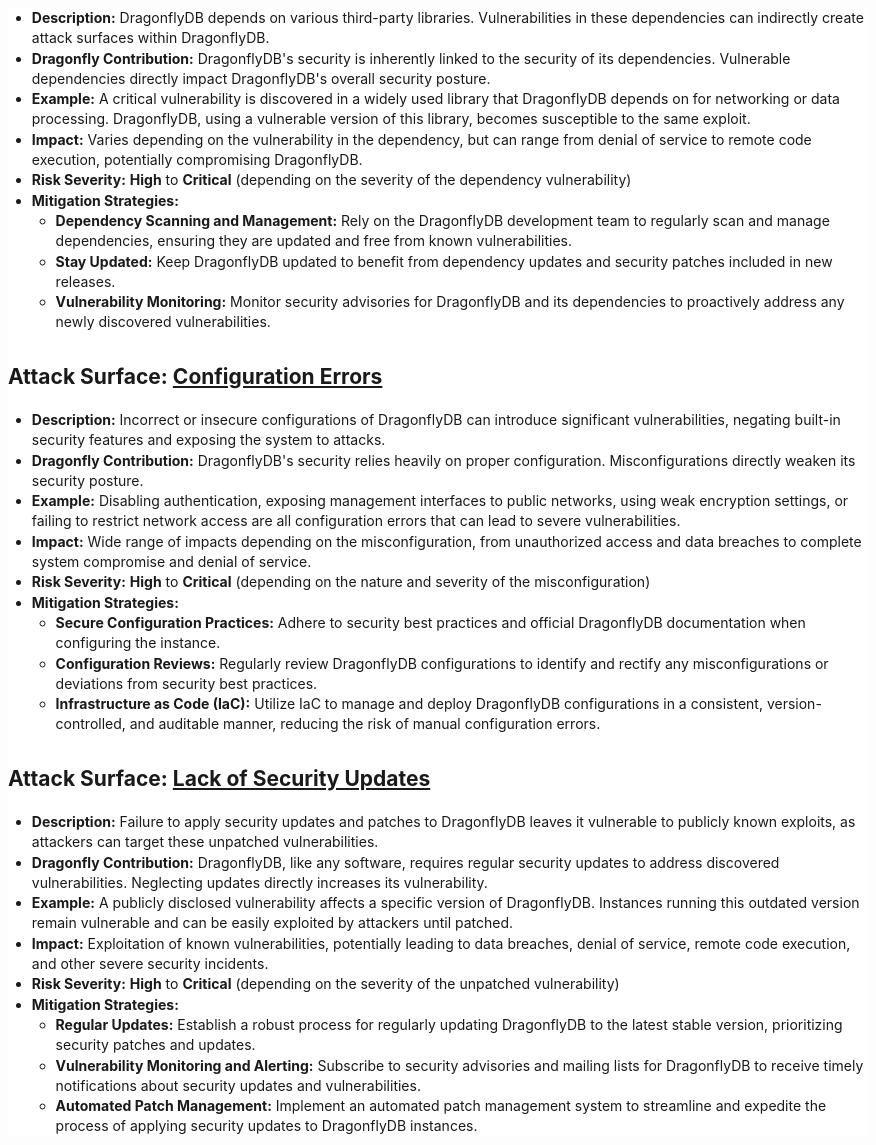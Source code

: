 *   **Description:** DragonflyDB depends on various third-party libraries. Vulnerabilities in these dependencies can indirectly create attack surfaces within DragonflyDB.
*   **Dragonfly Contribution:** DragonflyDB's security is inherently linked to the security of its dependencies. Vulnerable dependencies directly impact DragonflyDB's overall security posture.
*   **Example:** A critical vulnerability is discovered in a widely used library that DragonflyDB depends on for networking or data processing. DragonflyDB, using a vulnerable version of this library, becomes susceptible to the same exploit.
*   **Impact:** Varies depending on the vulnerability in the dependency, but can range from denial of service to remote code execution, potentially compromising DragonflyDB.
*   **Risk Severity:** **High** to **Critical** (depending on the severity of the dependency vulnerability)
*   **Mitigation Strategies:**
    *   **Dependency Scanning and Management:** Rely on the DragonflyDB development team to regularly scan and manage dependencies, ensuring they are updated and free from known vulnerabilities.
    *   **Stay Updated:** Keep DragonflyDB updated to benefit from dependency updates and security patches included in new releases.
    *   **Vulnerability Monitoring:** Monitor security advisories for DragonflyDB and its dependencies to proactively address any newly discovered vulnerabilities.

## Attack Surface: [Configuration Errors](./attack_surfaces/configuration_errors.md)

*   **Description:** Incorrect or insecure configurations of DragonflyDB can introduce significant vulnerabilities, negating built-in security features and exposing the system to attacks.
*   **Dragonfly Contribution:** DragonflyDB's security relies heavily on proper configuration. Misconfigurations directly weaken its security posture.
*   **Example:** Disabling authentication, exposing management interfaces to public networks, using weak encryption settings, or failing to restrict network access are all configuration errors that can lead to severe vulnerabilities.
*   **Impact:** Wide range of impacts depending on the misconfiguration, from unauthorized access and data breaches to complete system compromise and denial of service.
*   **Risk Severity:** **High** to **Critical** (depending on the nature and severity of the misconfiguration)
*   **Mitigation Strategies:**
    *   **Secure Configuration Practices:** Adhere to security best practices and official DragonflyDB documentation when configuring the instance.
    *   **Configuration Reviews:** Regularly review DragonflyDB configurations to identify and rectify any misconfigurations or deviations from security best practices.
    *   **Infrastructure as Code (IaC):** Utilize IaC to manage and deploy DragonflyDB configurations in a consistent, version-controlled, and auditable manner, reducing the risk of manual configuration errors.

## Attack Surface: [Lack of Security Updates](./attack_surfaces/lack_of_security_updates.md)

*   **Description:** Failure to apply security updates and patches to DragonflyDB leaves it vulnerable to publicly known exploits, as attackers can target these unpatched vulnerabilities.
*   **Dragonfly Contribution:** DragonflyDB, like any software, requires regular security updates to address discovered vulnerabilities. Neglecting updates directly increases its vulnerability.
*   **Example:** A publicly disclosed vulnerability affects a specific version of DragonflyDB. Instances running this outdated version remain vulnerable and can be easily exploited by attackers until patched.
*   **Impact:** Exploitation of known vulnerabilities, potentially leading to data breaches, denial of service, remote code execution, and other severe security incidents.
*   **Risk Severity:** **High** to **Critical** (depending on the severity of the unpatched vulnerability)
*   **Mitigation Strategies:**
    *   **Regular Updates:** Establish a robust process for regularly updating DragonflyDB to the latest stable version, prioritizing security patches and updates.
    *   **Vulnerability Monitoring and Alerting:** Subscribe to security advisories and mailing lists for DragonflyDB to receive timely notifications about security updates and vulnerabilities.
    *   **Automated Patch Management:** Implement an automated patch management system to streamline and expedite the process of applying security updates to DragonflyDB instances.

